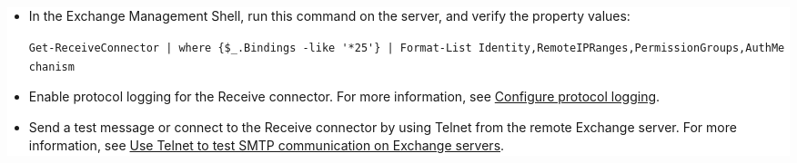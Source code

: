 - In the Exchange Management Shell, run this command on the server, and verify the property values:
    
  ```
  Get-ReceiveConnector | where {$_.Bindings -like '*25'} | Format-List Identity,RemoteIPRanges,PermissionGroups,AuthMechanism
  ```

- Enable protocol logging for the Receive connector. For more information, see [Configure protocol logging](configure-0.md).
    
- Send a test message or connect to the Receive connector by using Telnet from the remote Exchange server. For more information, see [Use Telnet to test SMTP communication on Exchange servers](../../mail-flow/use-telnet-to-test-smtp-communication.md).
    


